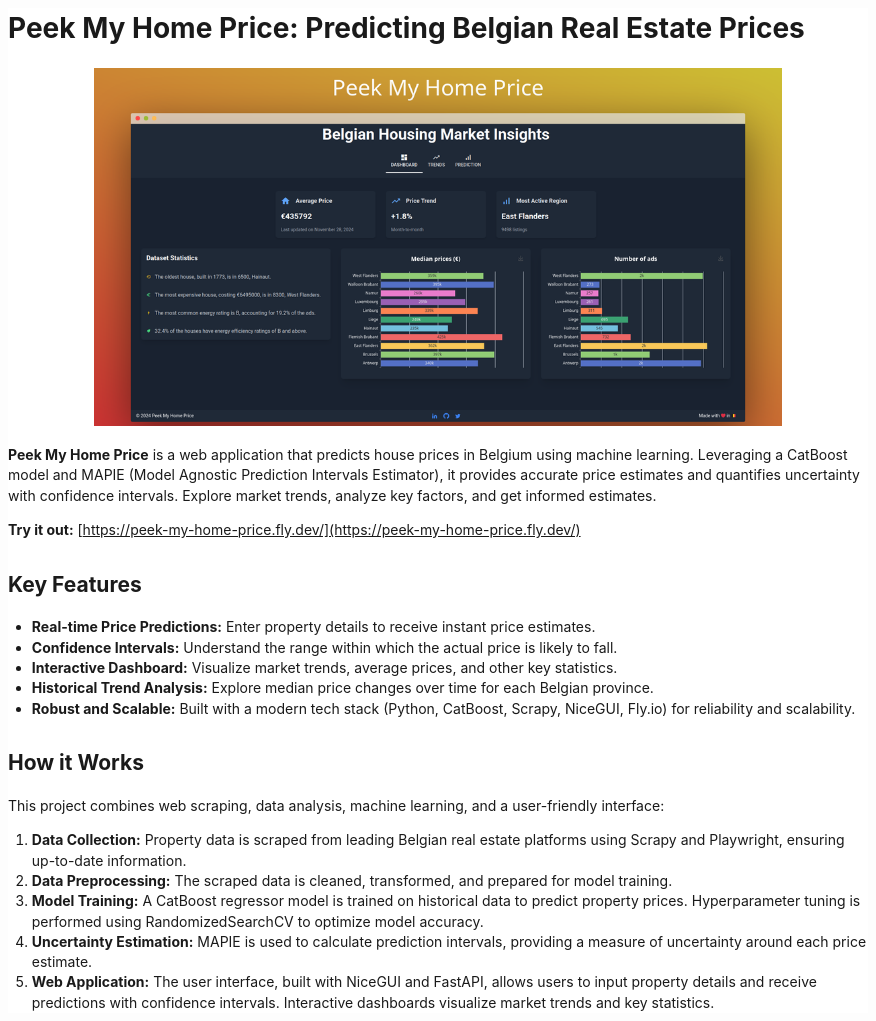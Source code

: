 # Peek My Home Price: Predicting Belgian Real Estate Prices

<div style="text-align: center;">
    <img src="screenshot.png" alt="Peek My Home Price Screenshot" width="80%">
</div>

**Peek My Home Price** is a web application that predicts house prices in Belgium using machine learning.  Leveraging a CatBoost model and MAPIE (Model Agnostic Prediction Intervals Estimator), it provides accurate price estimates and quantifies uncertainty with confidence intervals. Explore market trends, analyze key factors, and get informed estimates.

**Try it out:** [https://peek-my-home-price.fly.dev/](https://peek-my-home-price.fly.dev/)

## Key Features

* **Real-time Price Predictions:**  Enter property details to receive instant price estimates.
* **Confidence Intervals:**  Understand the range within which the actual price is likely to fall.
* **Interactive Dashboard:**  Visualize market trends, average prices, and other key statistics.
* **Historical Trend Analysis:**  Explore median price changes over time for each Belgian province.
* **Robust and Scalable:**  Built with a modern tech stack (Python, CatBoost, Scrapy, NiceGUI, Fly.io) for reliability and scalability.

## How it Works

This project combines web scraping, data analysis, machine learning, and a user-friendly interface:

1. **Data Collection:**  Property data is scraped from leading Belgian real estate platforms using Scrapy and Playwright, ensuring up-to-date information.
2. **Data Preprocessing:**  The scraped data is cleaned, transformed, and prepared for model training. 
3. **Model Training:** A CatBoost regressor model is trained on historical data to predict property prices. Hyperparameter tuning is performed using RandomizedSearchCV to optimize model accuracy.
4. **Uncertainty Estimation:** MAPIE is used to calculate prediction intervals, providing a measure of uncertainty around each price estimate.
5. **Web Application:**  The user interface, built with NiceGUI and FastAPI, allows users to input property details and receive predictions with confidence intervals.  Interactive dashboards visualize market trends and key statistics.
